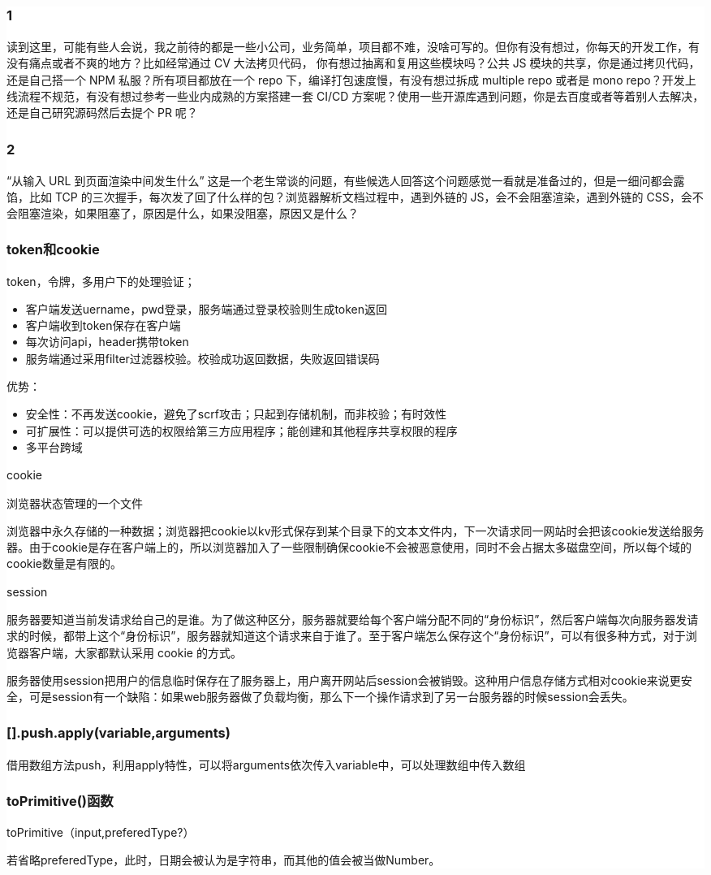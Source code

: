 ### 1

读到这里，可能有些人会说，我之前待的都是一些小公司，业务简单，项目都不难，没啥可写的。但你有没有想过，你每天的开发工作，有没有痛点或者不爽的地方？比如经常通过 CV 大法拷贝代码， 你有想过抽离和复用这些模块吗？公共 JS 模块的共享，你是通过拷贝代码，还是自己搭一个 NPM 私服？所有项目都放在一个 repo 下，编译打包速度慢，有没有想过拆成 multiple repo 或者是 mono repo？开发上线流程不规范，有没有想过参考一些业内成熟的方案搭建一套 CI/CD 方案呢？使用一些开源库遇到问题，你是去百度或者等着别人去解决，还是自己研究源码然后去提个 PR 呢？

### 2

“从输入 URL 到页面渲染中间发生什么” 这是一个老生常谈的问题，有些候选人回答这个问题感觉一看就是准备过的，但是一细问都会露馅，比如 TCP 的三次握手，每次发了回了什么样的包？浏览器解析文档过程中，遇到外链的 JS，会不会阻塞渲染，遇到外链的 CSS，会不会阻塞渲染，如果阻塞了，原因是什么，如果没阻塞，原因又是什么？



### token和cookie

token，令牌，多用户下的处理验证；

* 客户端发送uername，pwd登录，服务端通过登录校验则生成token返回
* 客户端收到token保存在客户端
* 每次访问api，header携带token
* 服务端通过采用filter过滤器校验。校验成功返回数据，失败返回错误码

优势：

* 安全性：不再发送cookie，避免了scrf攻击；只起到存储机制，而非校验；有时效性
* 可扩展性：可以提供可选的权限给第三方应用程序；能创建和其他程序共享权限的程序
* 多平台跨域



cookie

浏览器状态管理的一个文件

浏览器中永久存储的一种数据；浏览器把cookie以kv形式保存到某个目录下的文本文件内，下一次请求同一网站时会把该cookie发送给服务器。由于cookie是存在客户端上的，所以浏览器加入了一些限制确保cookie不会被恶意使用，同时不会占据太多磁盘空间，所以每个域的cookie数量是有限的。



session

服务器要知道当前发请求给自己的是谁。为了做这种区分，服务器就要给每个客户端分配不同的“身份标识”，然后客户端每次向服务器发请求的时候，都带上这个“身份标识”，服务器就知道这个请求来自于谁了。至于客户端怎么保存这个“身份标识”，可以有很多种方式，对于浏览器客户端，大家都默认采用 cookie 的方式。

服务器使用session把用户的信息临时保存在了服务器上，用户离开网站后session会被销毁。这种用户信息存储方式相对cookie来说更安全，可是session有一个缺陷：如果web服务器做了负载均衡，那么下一个操作请求到了另一台服务器的时候session会丢失。



### [].push.apply(variable,arguments)

借用数组方法push，利用apply特性，可以将arguments依次传入variable中，可以处理数组中传入数组



### toPrimitive()函数

toPrimitive（input,preferedType?）

若省略preferedType，此时，日期会被认为是字符串，而其他的值会被当做Number。
